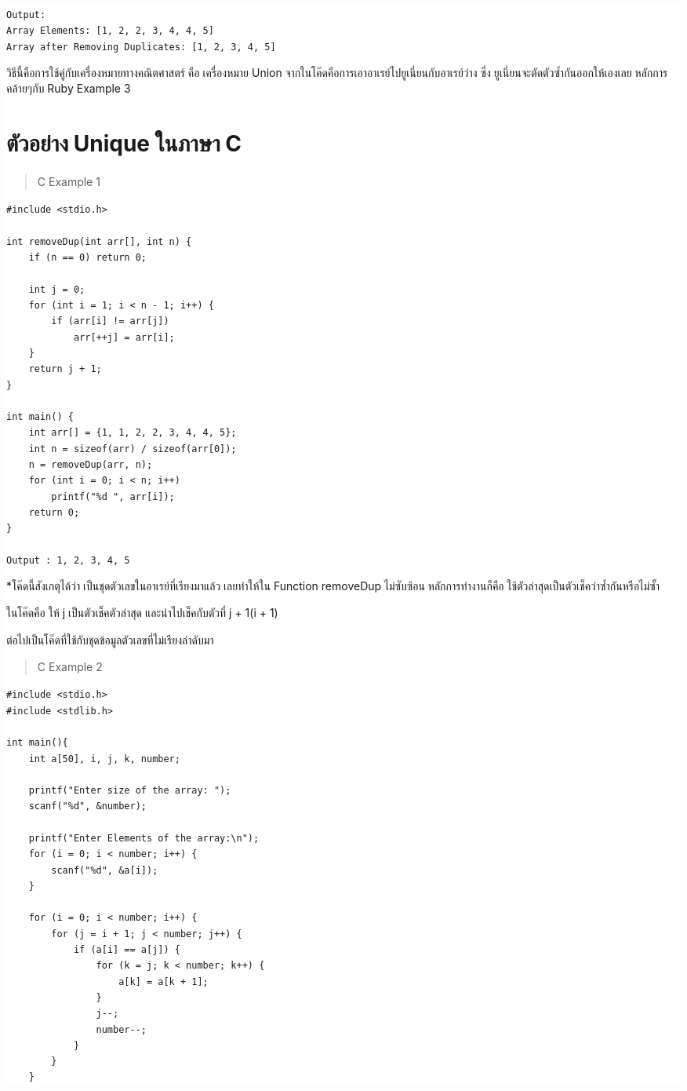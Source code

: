     Output:
    Array Elements: [1, 2, 2, 3, 4, 4, 5]
    Array after Removing Duplicates: [1, 2, 3, 4, 5]
วิธีนี้คือการใช้คู่กับเครื่องหมายทางคณิตศาสตร์ คือ เครื่องหมาย Union จากในโค๊ดคือการเอาอาเรย์ไปยูเนี่ยนกับอาเรย์ว่าง ซึ่ง ยูเนี่ยนจะตัดตัวซํ้ากันออกให้เองเลย หลักการคล้ายๆกับ Ruby Example 3

# ตัวอย่าง Unique ในภาษา C
>C Example 1

    #include <stdio.h>
    
    int removeDup(int arr[], int n) {
        if (n == 0) return 0;

        int j = 0;
        for (int i = 1; i < n - 1; i++) {
            if (arr[i] != arr[j])
                arr[++j] = arr[i];
        }
        return j + 1;
    }
    
    int main() {
        int arr[] = {1, 1, 2, 2, 3, 4, 4, 5}; 
        int n = sizeof(arr) / sizeof(arr[0]);
        n = removeDup(arr, n);
        for (int i = 0; i < n; i++)
            printf("%d ", arr[i]);
        return 0;
    }

    Output : 1, 2, 3, 4, 5
*โค๊ดนี้สังเกตุได้ว่า เป็นชุดตัวเลขในอาเรย์ที่เรียงมาแล้ว เลยทำให้ใน Function removeDup ไม่ซับซ้อน หลักการทำงานก็คือ ใช้ตัวล่าสุดเป็นตัวเช็คว่าซํ้ากันหรือไม่ซั้า

ในโค๊ดคือ ให้ j เป็นตัวเช็คตัวล่าสุด และนำไปเช็คกับตัวที่ j + 1(i + 1) 


ต่อไปเป็นโค๊ดที่ใช้กับชุดข้อมูลตัวเลขที่ไม่เรียงลำดับมา
>C Example 2

    #include <stdio.h>
    #include <stdlib.h>
    
    int main(){
        int a[50], i, j, k, number;
        
        printf("Enter size of the array: ");
        scanf("%d", &number);
        
        printf("Enter Elements of the array:\n");
        for (i = 0; i < number; i++) {
            scanf("%d", &a[i]);
        }
    
        for (i = 0; i < number; i++) {
            for (j = i + 1; j < number; j++) {
                if (a[i] == a[j]) {
                    for (k = j; k < number; k++) {
                        a[k] = a[k + 1];
                    }
                    j--;
                    number--;
                }
            }
        }
    